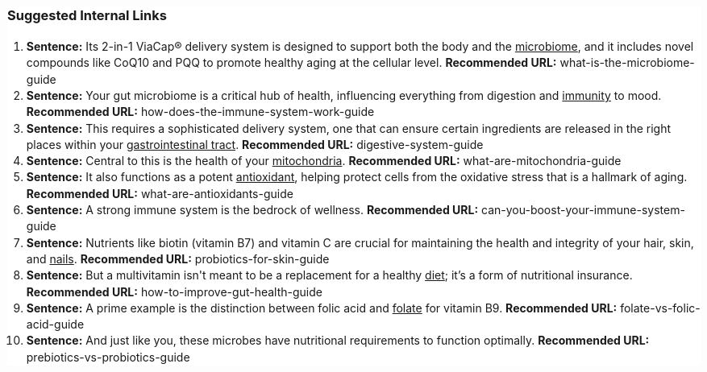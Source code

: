 ### **Suggested Internal Links**

1.  **Sentence:** Its 2-in-1 ViaCap® delivery system is designed to support both the body and the [microbiome](https://seed.com/cultured/what-is-the-microbiome-guide), and it includes novel compounds like CoQ10 and PQQ to promote healthy aging at the cellular level.
    **Recommended URL:** what-is-the-microbiome-guide
2.  **Sentence:** Your gut microbiome is a critical hub of health, influencing everything from digestion and [immunity](https://seed.com/cultured/how-does-the-immune-system-work-guide) to mood.
    **Recommended URL:** how-does-the-immune-system-work-guide
3.  **Sentence:** This requires a sophisticated delivery system, one that can ensure certain ingredients are released in the right places within your [gastrointestinal tract](https://seed.com/cultured/digestive-system-guide).
    **Recommended URL:** digestive-system-guide
4.  **Sentence:** Central to this is the health of your [mitochondria](https://seed.com/cultured/what-are-mitochondria-guide).
    **Recommended URL:** what-are-mitochondria-guide
5.  **Sentence:** It also functions as a potent [antioxidant](https://seed.com/cultured/what-are-antioxidants-guide), helping protect cells from the oxidative stress that is a hallmark of aging.
    **Recommended URL:** what-are-antioxidants-guide
6.  **Sentence:** A strong immune system is the bedrock of wellness.
    **Recommended URL:** can-you-boost-your-immune-system-guide
7.  **Sentence:** Nutrients like biotin (vitamin B7) and vitamin C are crucial for maintaining the health and integrity of your hair, skin, and [nails](https://seed.com/cultured/probiotics-for-skin-guide).
    **Recommended URL:** probiotics-for-skin-guide
8.  **Sentence:** But a multivitamin isn't meant to be a replacement for a healthy [diet](https://seed.com/cultured/how-to-improve-gut-health-guide); it’s a form of nutritional insurance.
    **Recommended URL:** how-to-improve-gut-health-guide
9.  **Sentence:** A prime example is the distinction between folic acid and [folate](https://seed.com/cultured/folate-vs-folic-acid-guide) for vitamin B9.
    **Recommended URL:** folate-vs-folic-acid-guide
10. **Sentence:** And just like you, these microbes have nutritional requirements to function optimally.
    **Recommended URL:** prebiotics-vs-probiotics-guide